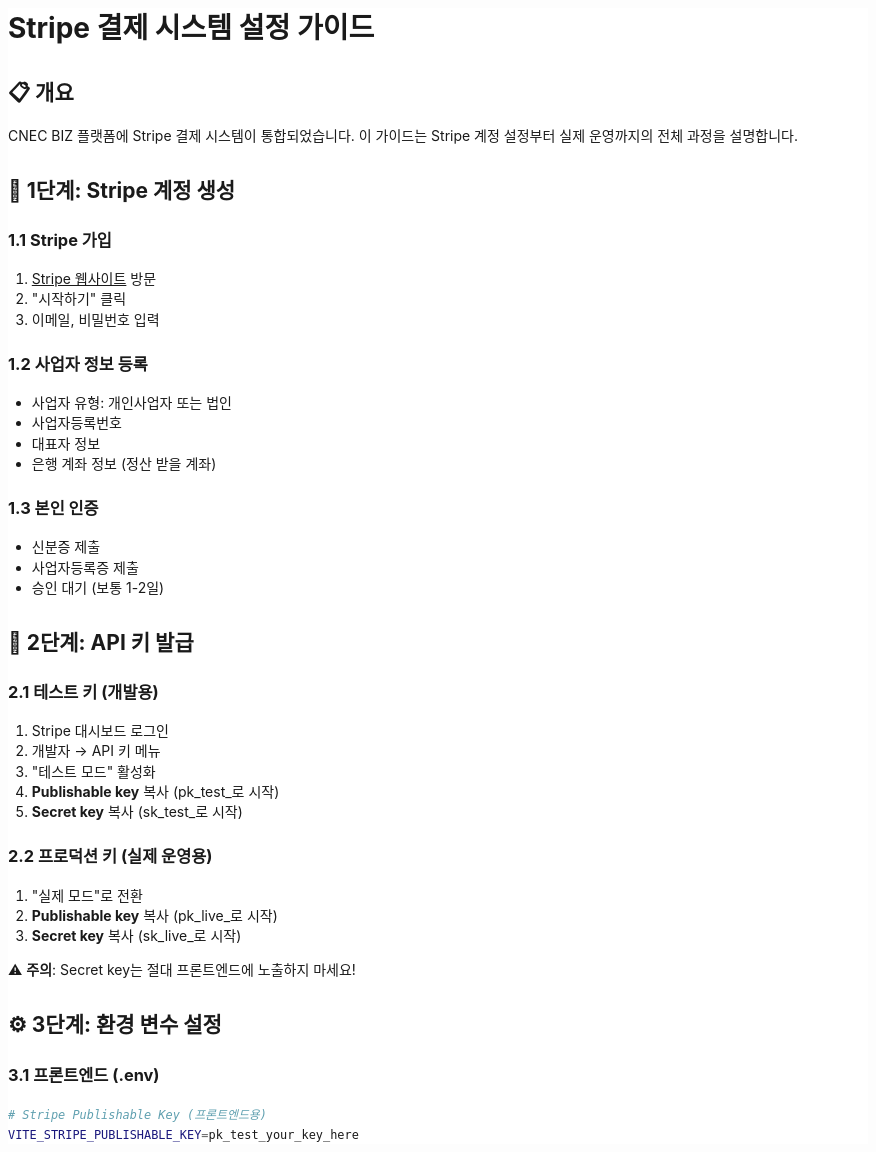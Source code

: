 # Stripe 결제 시스템 설정 가이드

## 📋 개요

CNEC BIZ 플랫폼에 Stripe 결제 시스템이 통합되었습니다. 이 가이드는 Stripe 계정 설정부터 실제 운영까지의 전체 과정을 설명합니다.

## 🚀 1단계: Stripe 계정 생성

### 1.1 Stripe 가입
1. [Stripe 웹사이트](https://stripe.com/kr) 방문
2. "시작하기" 클릭
3. 이메일, 비밀번호 입력

### 1.2 사업자 정보 등록
- 사업자 유형: 개인사업자 또는 법인
- 사업자등록번호
- 대표자 정보
- 은행 계좌 정보 (정산 받을 계좌)

### 1.3 본인 인증
- 신분증 제출
- 사업자등록증 제출
- 승인 대기 (보통 1-2일)

## 🔑 2단계: API 키 발급

### 2.1 테스트 키 (개발용)
1. Stripe 대시보드 로그인
2. 개발자 → API 키 메뉴
3. "테스트 모드" 활성화
4. **Publishable key** 복사 (pk_test_로 시작)
5. **Secret key** 복사 (sk_test_로 시작)

### 2.2 프로덕션 키 (실제 운영용)
1. "실제 모드"로 전환
2. **Publishable key** 복사 (pk_live_로 시작)
3. **Secret key** 복사 (sk_live_로 시작)

⚠️ **주의**: Secret key는 절대 프론트엔드에 노출하지 마세요!

## ⚙️ 3단계: 환경 변수 설정

### 3.1 프론트엔드 (.env)
```bash
# Stripe Publishable Key (프론트엔드용)
VITE_STRIPE_PUBLISHABLE_KEY=pk_test_your_key_here
```
